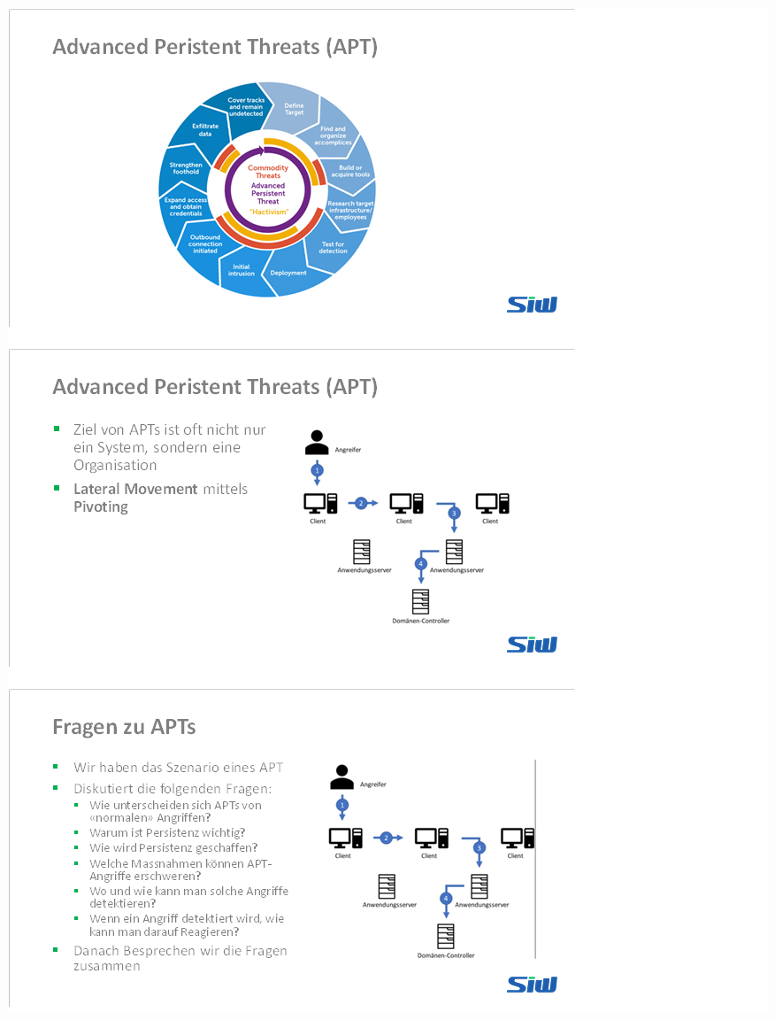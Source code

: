 

![Advanced Peristent Threats (APT) Sian ](../media/S2_02_DETE_Sicherheitsvorfaelle-erkennen-DETE--Block-1.2-image94.png)



![Advanced Peristent Threats (AP T) • Ziel von APTs ist oft nicht nur ein System, sondern eine Organisation Lateral Movement mittels Pivoting ](../media/S2_02_DETE_Sicherheitsvorfaelle-erkennen-DETE--Block-1.2-image95.png)



![Fragen zu APTs Wir haben das Szenario eines APT Diskutiert die tolzenden Frazen: Wie unterscheiden sich APTs von «normalen» Angriffen? Warum ist Persistenz wichtig? Wie wird Persistenz geschaffen? Welche Massnahmen können APT- Angriffe erschweren? Wo und wie kann man solche Angriffe detekti eren? Wenn ein Angriff detektiert wird, wie kann man darauf Reagieren? Danach Besprechen wir die Frazen zusammen ](../media/S2_02_DETE_Sicherheitsvorfaelle-erkennen-DETE--Block-1.2-image96.png)